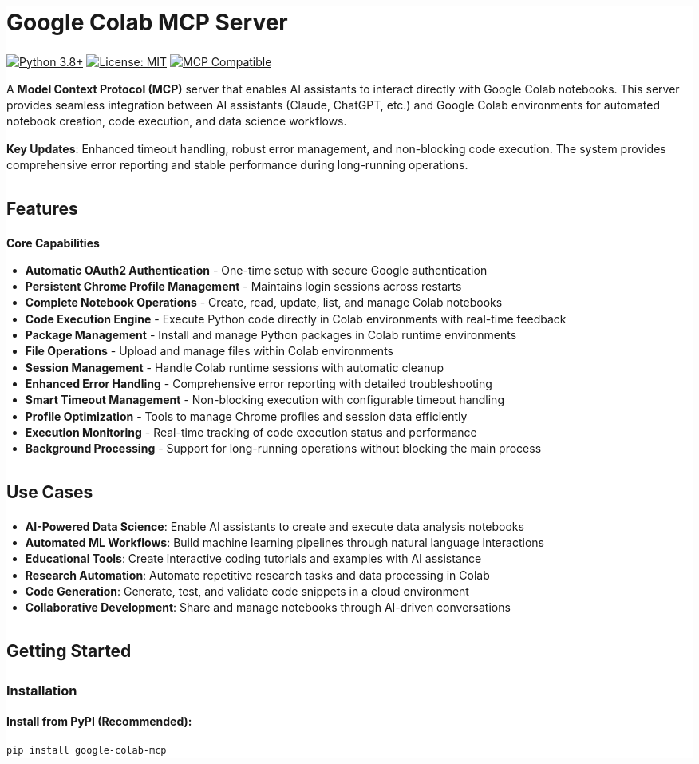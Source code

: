 # Google Colab MCP Server

[![Python 3.8+](https://img.shields.io/badge/python-3.8+-blue.svg)](https://www.python.org/downloads/)
[![License: MIT](https://img.shields.io/badge/License-MIT-yellow.svg)](https://opensource.org/licenses/MIT)
[![MCP Compatible](https://img.shields.io/badge/MCP-Compatible-green.svg)](https://modelcontextprotocol.io/)

A **Model Context Protocol (MCP)** server that enables AI assistants to interact directly with Google Colab notebooks. This server provides seamless integration between AI assistants (Claude, ChatGPT, etc.) and Google Colab environments for automated notebook creation, code execution, and data science workflows.

**Key Updates**: Enhanced timeout handling, robust error management, and non-blocking code execution. The system provides comprehensive error reporting and stable performance during long-running operations.

## Features

**Core Capabilities**
- **Automatic OAuth2 Authentication** - One-time setup with secure Google authentication
- **Persistent Chrome Profile Management** - Maintains login sessions across restarts
- **Complete Notebook Operations** - Create, read, update, list, and manage Colab notebooks
- **Code Execution Engine** - Execute Python code directly in Colab environments with real-time feedback
- **Package Management** - Install and manage Python packages in Colab runtime environments
- **File Operations** - Upload and manage files within Colab environments
- **Session Management** - Handle Colab runtime sessions with automatic cleanup
- **Enhanced Error Handling** - Comprehensive error reporting with detailed troubleshooting
- **Smart Timeout Management** - Non-blocking execution with configurable timeout handling
- **Profile Optimization** - Tools to manage Chrome profiles and session data efficiently
- **Execution Monitoring** - Real-time tracking of code execution status and performance
- **Background Processing** - Support for long-running operations without blocking the main process

## Use Cases

- **AI-Powered Data Science**: Enable AI assistants to create and execute data analysis notebooks
- **Automated ML Workflows**: Build machine learning pipelines through natural language interactions
- **Educational Tools**: Create interactive coding tutorials and examples with AI assistance
- **Research Automation**: Automate repetitive research tasks and data processing in Colab
- **Code Generation**: Generate, test, and validate code snippets in a cloud environment
- **Collaborative Development**: Share and manage notebooks through AI-driven conversations

## Getting Started

### Installation

**Install from PyPI (Recommended):**
```bash
pip install google-colab-mcp
```
